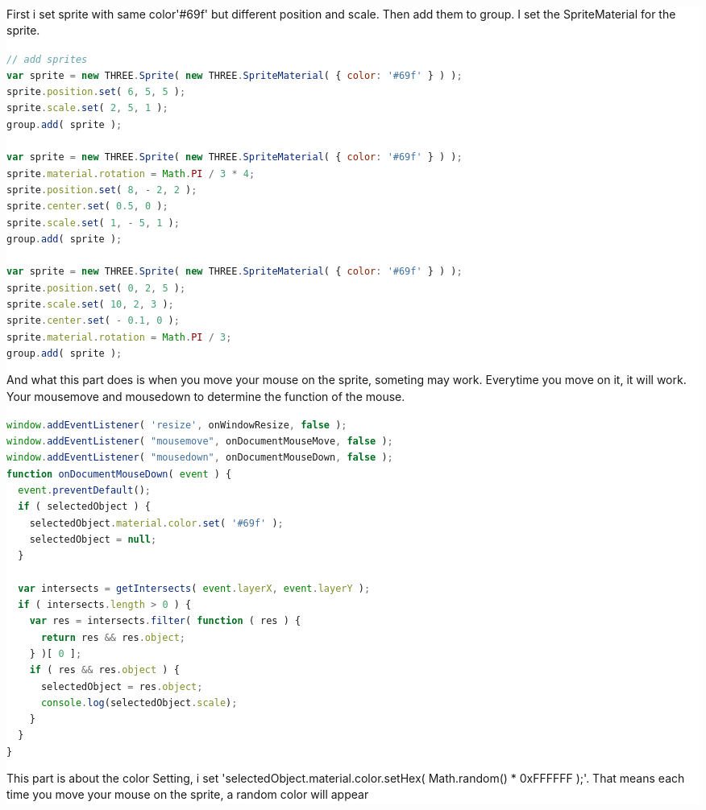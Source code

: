 First i set sprite with same color'#69f' but different position and scale. Then add them to group. I set the SpriteMaterial for the sprite.

```javascript
// add sprites
var sprite = new THREE.Sprite( new THREE.SpriteMaterial( { color: '#69f' } ) );
sprite.position.set( 6, 5, 5 );
sprite.scale.set( 2, 5, 1 );
group.add( sprite );

var sprite = new THREE.Sprite( new THREE.SpriteMaterial( { color: '#69f' } ) );
sprite.material.rotation = Math.PI / 3 * 4;
sprite.position.set( 8, - 2, 2 );
sprite.center.set( 0.5, 0 );
sprite.scale.set( 1, - 5, 1 );
group.add( sprite );

var sprite = new THREE.Sprite( new THREE.SpriteMaterial( { color: '#69f' } ) );
sprite.position.set( 0, 2, 5 );
sprite.scale.set( 10, 2, 3 );
sprite.center.set( - 0.1, 0 );
sprite.material.rotation = Math.PI / 3;
group.add( sprite );
```

And what this part does is when you move your mouse on the sprite, someting may work. Everytime you move on it, it will work. Your mousemove and mousedown to determine the function of the mouse.

```javascript
window.addEventListener( 'resize', onWindowResize, false );
window.addEventListener( "mousemove", onDocumentMouseMove, false );
window.addEventListener( "mousedown", onDocumentMouseDown, false );
function onDocumentMouseDown( event ) {
  event.preventDefault();
  if ( selectedObject ) {
    selectedObject.material.color.set( '#69f' );
    selectedObject = null;
  }

  var intersects = getIntersects( event.layerX, event.layerY );
  if ( intersects.length > 0 ) {
    var res = intersects.filter( function ( res ) {
      return res && res.object;
    } )[ 0 ];
    if ( res && res.object ) {
      selectedObject = res.object;
      console.log(selectedObject.scale);
    }
  }
}
```

This part is about the color Setting, i set     'selectedObject.material.color.setHex( Math.random() * 0xFFFFFF );'.
That means each time you move your mouse on the sprite, a random color will appear
